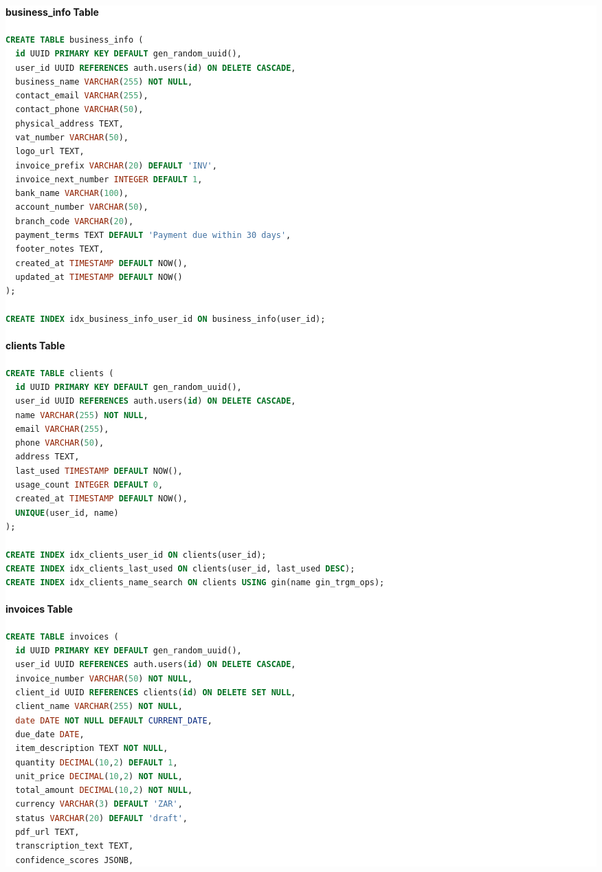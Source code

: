 #### business_info Table
```sql
CREATE TABLE business_info (
  id UUID PRIMARY KEY DEFAULT gen_random_uuid(),
  user_id UUID REFERENCES auth.users(id) ON DELETE CASCADE,
  business_name VARCHAR(255) NOT NULL,
  contact_email VARCHAR(255),
  contact_phone VARCHAR(50),
  physical_address TEXT,
  vat_number VARCHAR(50),
  logo_url TEXT,
  invoice_prefix VARCHAR(20) DEFAULT 'INV',
  invoice_next_number INTEGER DEFAULT 1,
  bank_name VARCHAR(100),
  account_number VARCHAR(50),
  branch_code VARCHAR(20),
  payment_terms TEXT DEFAULT 'Payment due within 30 days',
  footer_notes TEXT,
  created_at TIMESTAMP DEFAULT NOW(),
  updated_at TIMESTAMP DEFAULT NOW()
);

CREATE INDEX idx_business_info_user_id ON business_info(user_id);
```

#### clients Table
```sql
CREATE TABLE clients (
  id UUID PRIMARY KEY DEFAULT gen_random_uuid(),
  user_id UUID REFERENCES auth.users(id) ON DELETE CASCADE,
  name VARCHAR(255) NOT NULL,
  email VARCHAR(255),
  phone VARCHAR(50),
  address TEXT,
  last_used TIMESTAMP DEFAULT NOW(),
  usage_count INTEGER DEFAULT 0,
  created_at TIMESTAMP DEFAULT NOW(),
  UNIQUE(user_id, name)
);

CREATE INDEX idx_clients_user_id ON clients(user_id);
CREATE INDEX idx_clients_last_used ON clients(user_id, last_used DESC);
CREATE INDEX idx_clients_name_search ON clients USING gin(name gin_trgm_ops);
```

#### invoices Table
```sql
CREATE TABLE invoices (
  id UUID PRIMARY KEY DEFAULT gen_random_uuid(),
  user_id UUID REFERENCES auth.users(id) ON DELETE CASCADE,
  invoice_number VARCHAR(50) NOT NULL,
  client_id UUID REFERENCES clients(id) ON DELETE SET NULL,
  client_name VARCHAR(255) NOT NULL,
  date DATE NOT NULL DEFAULT CURRENT_DATE,
  due_date DATE,
  item_description TEXT NOT NULL,
  quantity DECIMAL(10,2) DEFAULT 1,
  unit_price DECIMAL(10,2) NOT NULL,
  total_amount DECIMAL(10,2) NOT NULL,
  currency VARCHAR(3) DEFAULT 'ZAR',
  status VARCHAR(20) DEFAULT 'draft',
  pdf_url TEXT,
  transcription_text TEXT,
  confidence_scores JSONB,
```